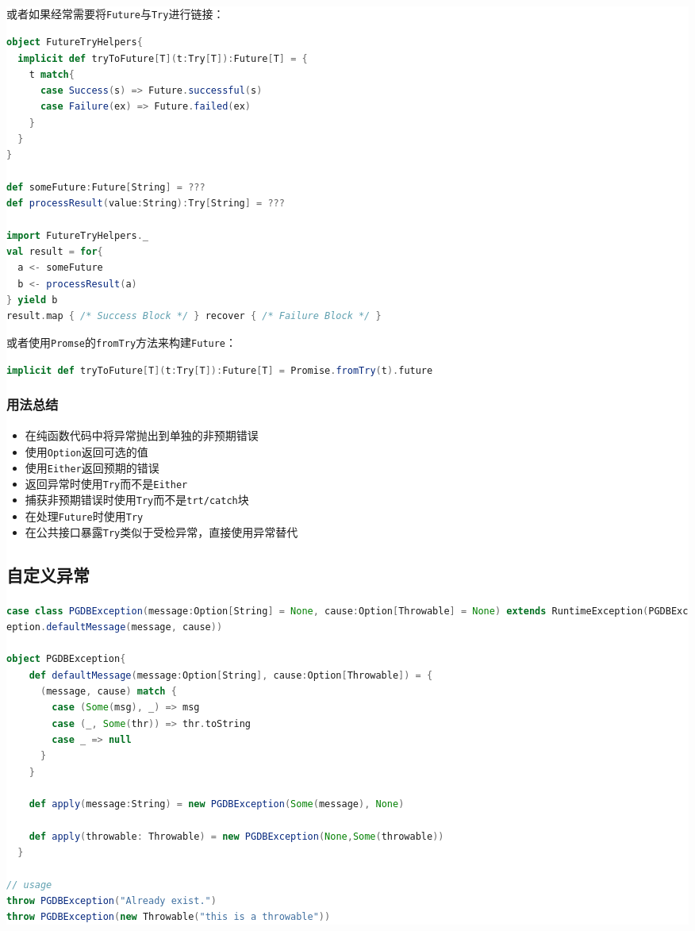 或者如果经常需要将`Future`与`Try`进行链接：

```scala
object FutureTryHelpers{
  implicit def tryToFuture[T](t:Try[T]):Future[T] = {
    t match{
      case Success(s) => Future.successful(s)
      case Failure(ex) => Future.failed(ex)
    }
  }
}

def someFuture:Future[String] = ???
def processResult(value:String):Try[String] = ???

import FutureTryHelpers._
val result = for{
  a <- someFuture
  b <- processResult(a)
} yield b
result.map { /* Success Block */ } recover { /* Failure Block */ }
```

或者使用`Promse`的`fromTry`方法来构建`Future`：

```scala
implicit def tryToFuture[T](t:Try[T]):Future[T] = Promise.fromTry(t).future
```

### 用法总结

- 在纯函数代码中将异常抛出到单独的非预期错误
- 使用`Option`返回可选的值
- 使用`Either`返回预期的错误
- 返回异常时使用`Try`而不是`Either`
- 捕获非预期错误时使用`Try`而不是`trt/catch`块
- 在处理`Future`时使用`Try`
- 在公共接口暴露`Try`类似于受检异常，直接使用异常替代


## 自定义异常

```scala
case class PGDBException(message:Option[String] = None, cause:Option[Throwable] = None) extends RuntimeException(PGDBException.defaultMessage(message, cause))

object PGDBException{
    def defaultMessage(message:Option[String], cause:Option[Throwable]) = {
      (message, cause) match {
        case (Some(msg), _) => msg
        case (_, Some(thr)) => thr.toString
        case _ => null
      }
    }

    def apply(message:String) = new PGDBException(Some(message), None)

    def apply(throwable: Throwable) = new PGDBException(None,Some(throwable))
  }

// usage
throw PGDBException("Already exist.")
throw PGDBException(new Throwable("this is a throwable"))
```

